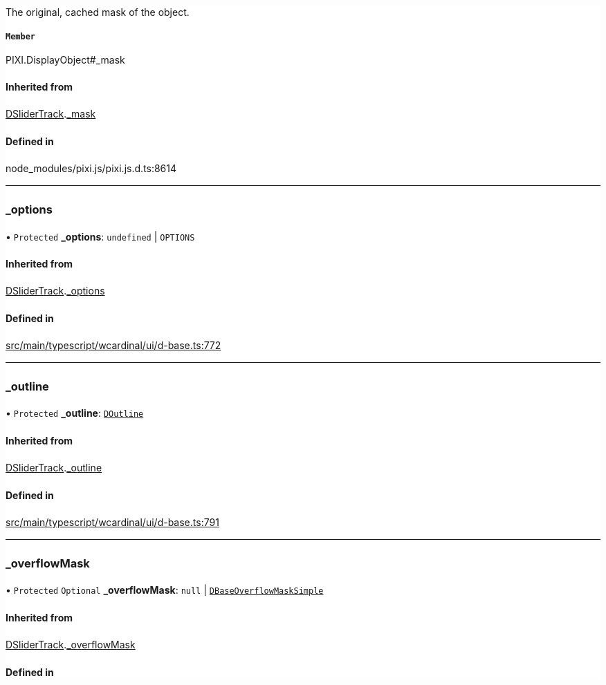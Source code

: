 The original, cached mask of the object.

**`Member`**

PIXI.DisplayObject#_mask

#### Inherited from

[DSliderTrack](DSliderTrack.md).[_mask](DSliderTrack.md#_mask)

#### Defined in

node_modules/pixi.js/pixi.js.d.ts:8614

___

### \_options

• `Protected` **\_options**: `undefined` \| `OPTIONS`

#### Inherited from

[DSliderTrack](DSliderTrack.md).[_options](DSliderTrack.md#_options)

#### Defined in

[src/main/typescript/wcardinal/ui/d-base.ts:772](https://github.com/winter-cardinal/winter-cardinal-ui/blob/v0.310.1/src/main/typescript/wcardinal/ui/d-base.ts#L772)

___

### \_outline

• `Protected` **\_outline**: [`DOutline`](../interfaces/DOutline.md)

#### Inherited from

[DSliderTrack](DSliderTrack.md).[_outline](DSliderTrack.md#_outline)

#### Defined in

[src/main/typescript/wcardinal/ui/d-base.ts:791](https://github.com/winter-cardinal/winter-cardinal-ui/blob/v0.310.1/src/main/typescript/wcardinal/ui/d-base.ts#L791)

___

### \_overflowMask

• `Protected` `Optional` **\_overflowMask**: ``null`` \| [`DBaseOverflowMaskSimple`](DBaseOverflowMaskSimple.md)

#### Inherited from

[DSliderTrack](DSliderTrack.md).[_overflowMask](DSliderTrack.md#_overflowmask)

#### Defined in
